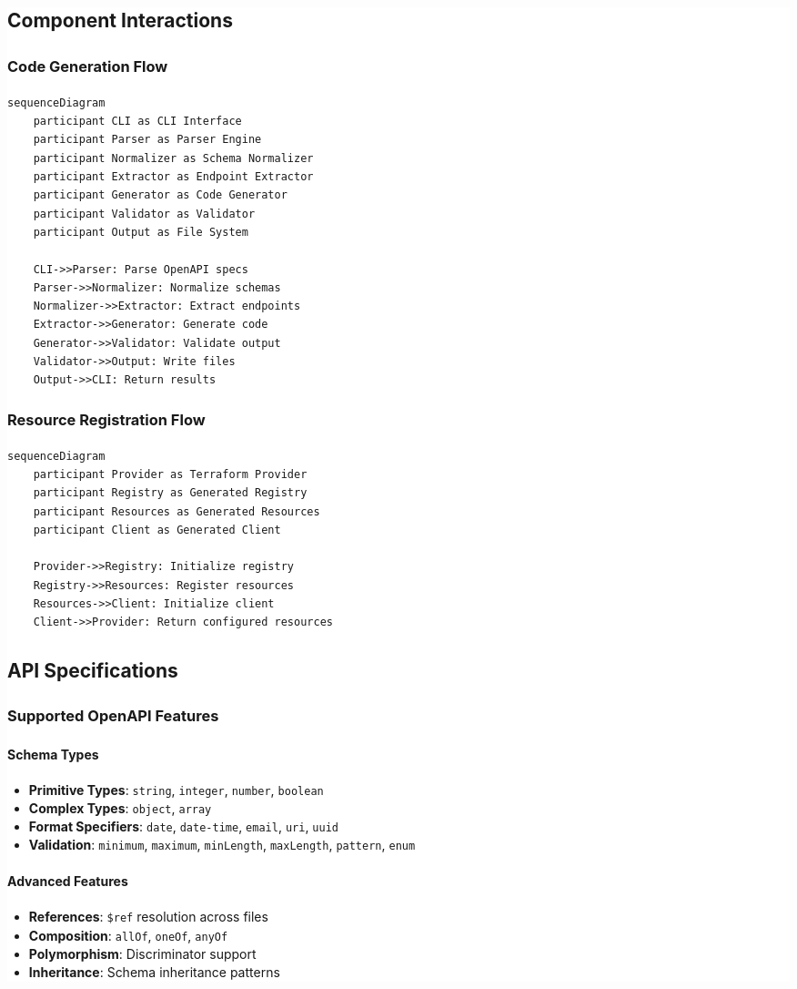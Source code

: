 ## Component Interactions

### Code Generation Flow

```mermaid
sequenceDiagram
    participant CLI as CLI Interface
    participant Parser as Parser Engine
    participant Normalizer as Schema Normalizer
    participant Extractor as Endpoint Extractor
    participant Generator as Code Generator
    participant Validator as Validator
    participant Output as File System
    
    CLI->>Parser: Parse OpenAPI specs
    Parser->>Normalizer: Normalize schemas
    Normalizer->>Extractor: Extract endpoints
    Extractor->>Generator: Generate code
    Generator->>Validator: Validate output
    Validator->>Output: Write files
    Output->>CLI: Return results
```

### Resource Registration Flow

```mermaid
sequenceDiagram
    participant Provider as Terraform Provider
    participant Registry as Generated Registry
    participant Resources as Generated Resources
    participant Client as Generated Client
    
    Provider->>Registry: Initialize registry
    Registry->>Resources: Register resources
    Resources->>Client: Initialize client
    Client->>Provider: Return configured resources
```

## API Specifications

### Supported OpenAPI Features

#### Schema Types
- **Primitive Types**: `string`, `integer`, `number`, `boolean`
- **Complex Types**: `object`, `array`
- **Format Specifiers**: `date`, `date-time`, `email`, `uri`, `uuid`
- **Validation**: `minimum`, `maximum`, `minLength`, `maxLength`, `pattern`, `enum`

#### Advanced Features
- **References**: `$ref` resolution across files
- **Composition**: `allOf`, `oneOf`, `anyOf`
- **Polymorphism**: Discriminator support
- **Inheritance**: Schema inheritance patterns
